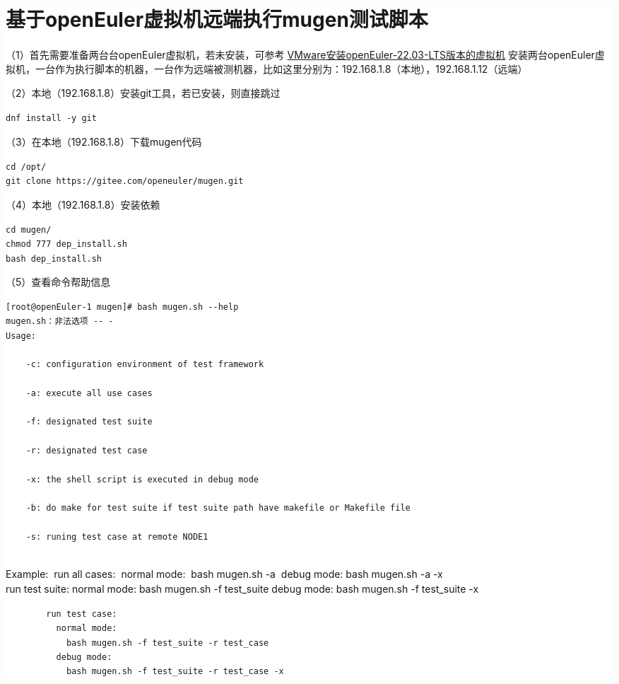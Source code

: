 # 基于openEuler虚拟机远端执行mugen测试脚本

（1）首先需要准备两台台openEuler虚拟机，若未安装，可参考 [VMware安装openEuler-22.03-LTS版本的虚拟机](http://blog.redrose2100.com/article/420) 安装两台openEuler虚拟机，一台作为执行脚本的机器，一台作为远端被测机器，比如这里分别为：192.168.1.8（本地），192.168.1.12（远端）

（2）本地（192.168.1.8）安装git工具，若已安装，则直接跳过

    dnf install -y git


（3）在本地（192.168.1.8）下载mugen代码

    cd /opt/
    git clone https://gitee.com/openeuler/mugen.git


（4）本地（192.168.1.8）安装依赖

    cd mugen/
    chmod 777 dep_install.sh
    bash dep_install.sh


（5）查看命令帮助信息

    [root@openEuler-1 mugen]# bash mugen.sh --help
    mugen.sh：非法选项 -- -
    Usage:
    
        -c: configuration environment of test framework
    
        -a: execute all use cases
    
        -f: designated test suite
    
        -r: designated test case
    
        -x: the shell script is executed in debug mode
    
        -b: do make for test suite if test suite path have makefile or Makefile file
    
        -s: runing test case at remote NODE1


​    
​        Example:
​            run all cases:
​              normal mode:
​                bash mugen.sh -a
​              debug mode:
​                bash mugen.sh -a -x
​    
            run test suite:
              normal mode:
                bash mugen.sh -f test_suite
              debug mode:
                bash mugen.sh -f test_suite -x
    
            run test case:
              normal mode:
                bash mugen.sh -f test_suite -r test_case
              debug mode:
                bash mugen.sh -f test_suite -r test_case -x
    